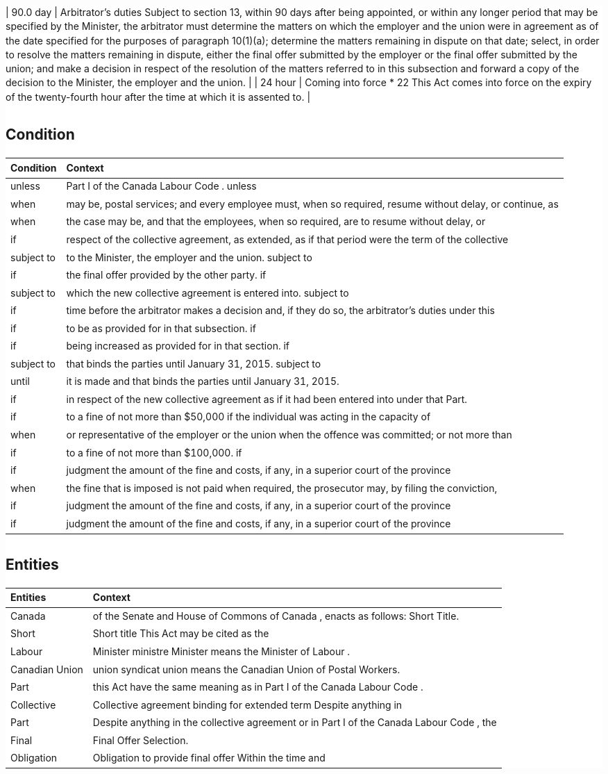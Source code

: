 | 90.0 day   | Arbitrator’s duties Subject to section 13, within 90 days after being appointed, or within any longer period that may be specified by the Minister, the arbitrator must determine the matters on which the employer and the union were in agreement as of the date specified for the purposes of paragraph 10(1)(a); determine the matters remaining in dispute on that date; select, in order to resolve the matters remaining in dispute, either the final offer submitted by the employer or the final offer submitted by the union; and make a decision in respect of the resolution of the matters referred to in this subsection and forward a copy of the decision to the Minister, the employer and the union. |
| 24 hour    | Coming into force * 22 This Act comes into force on the expiry of the twenty-fourth hour after the time at which it is assented to.                                                                                                                                                                                                                                                                                                                                                                                                                                                                                                                                                                                    |


## Condition
| Condition   | Context                                                                                                   |
|:------------|:----------------------------------------------------------------------------------------------------------|
| unless      | Part I of the Canada Labour Code . unless                                                                 |
| when        | may be, postal services; and every employee must, when so required, resume without delay, or continue, as |
| when        | the case may be, and that the employees, when so required, are to resume without delay, or                |
| if          | respect of the collective agreement, as extended, as if that period were the term of the collective       |
| subject to  | to the Minister, the employer and the union. subject to                                                   |
| if          | the final offer provided by the other party. if                                                           |
| subject to  | which the new collective agreement is entered into. subject to                                            |
| if          | time before the arbitrator makes a decision and, if they do so, the arbitrator’s duties under this        |
| if          | to be as provided for in that subsection. if                                                              |
| if          | being increased as provided for in that section. if                                                       |
| subject to  | that binds the parties until January 31, 2015. subject to                                                 |
| until       | it is made and that binds the parties until  January 31, 2015.                                            |
| if          | in respect of the new collective agreement as if  it had been entered into under that Part.               |
| if          | to a fine of not more than $50,000 if the individual was acting in the capacity of                        |
| when        | or representative of the employer or the union when the offence was committed; or not more than           |
| if          | to a fine of not more than $100,000. if                                                                   |
| if          | judgment the amount of the fine and costs, if any, in a superior court of the province                    |
| when        | the fine that is imposed is not paid when required, the prosecutor may, by filing the conviction,         |
| if          | judgment the amount of the fine and costs, if any, in a superior court of the province                    |
| if          | judgment the amount of the fine and costs, if any, in a superior court of the province                    |


## Entities
| Entities       | Context                                                                                            |
|:---------------|:---------------------------------------------------------------------------------------------------|
| Canada         | of the Senate and House of Commons of Canada , enacts as follows: Short Title.                     |
| Short          | Short title This Act may be cited as the                                                           |
| Labour         | Minister ministre Minister  means the Minister of  Labour .                                        |
| Canadian Union | union syndicat union  means the  Canadian Union  of Postal Workers.                                |
| Part           | this Act have the same meaning as in Part  I of the  Canada Labour Code .                          |
| Collective     | Collective agreement binding for extended term Despite anything in                                 |
| Part           | Despite anything in the collective agreement or in Part I of the Canada Labour Code , the          |
| Final          | Final  Offer Selection.                                                                            |
| Obligation     | Obligation to provide final offer Within the time and                                              |